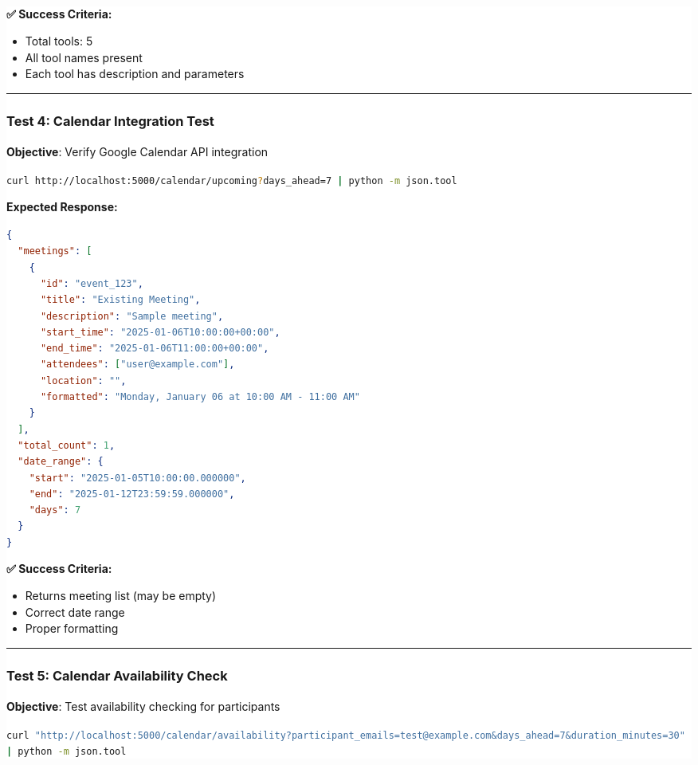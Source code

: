 **✅ Success Criteria:**
- Total tools: 5
- All tool names present
- Each tool has description and parameters

---

### **Test 4: Calendar Integration Test**

**Objective**: Verify Google Calendar API integration

```bash
curl http://localhost:5000/calendar/upcoming?days_ahead=7 | python -m json.tool
```

**Expected Response:**
```json
{
  "meetings": [
    {
      "id": "event_123",
      "title": "Existing Meeting",
      "description": "Sample meeting",
      "start_time": "2025-01-06T10:00:00+00:00",
      "end_time": "2025-01-06T11:00:00+00:00",
      "attendees": ["user@example.com"],
      "location": "",
      "formatted": "Monday, January 06 at 10:00 AM - 11:00 AM"
    }
  ],
  "total_count": 1,
  "date_range": {
    "start": "2025-01-05T10:00:00.000000",
    "end": "2025-01-12T23:59:59.000000",
    "days": 7
  }
}
```

**✅ Success Criteria:**
- Returns meeting list (may be empty)
- Correct date range
- Proper formatting

---

### **Test 5: Calendar Availability Check**

**Objective**: Test availability checking for participants

```bash
curl "http://localhost:5000/calendar/availability?participant_emails=test@example.com&days_ahead=7&duration_minutes=30" | python -m json.tool
```
